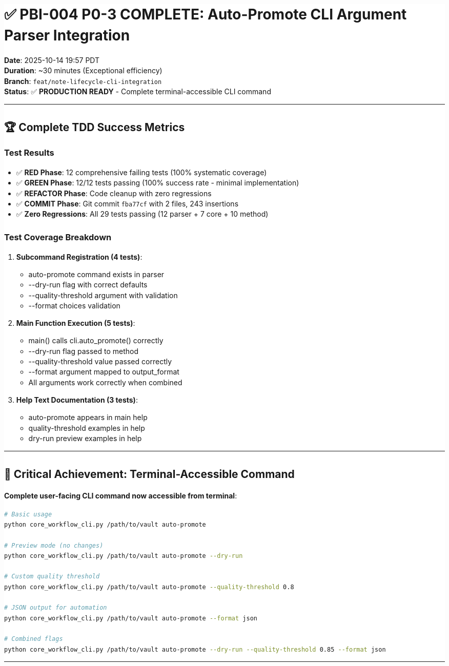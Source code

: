 # ✅ PBI-004 P0-3 COMPLETE: Auto-Promote CLI Argument Parser Integration

**Date**: 2025-10-14 19:57 PDT  
**Duration**: ~30 minutes (Exceptional efficiency)  
**Branch**: `feat/note-lifecycle-cli-integration`  
**Status**: ✅ **PRODUCTION READY** - Complete terminal-accessible CLI command

---

## 🏆 Complete TDD Success Metrics

### Test Results
- ✅ **RED Phase**: 12 comprehensive failing tests (100% systematic coverage)
- ✅ **GREEN Phase**: 12/12 tests passing (100% success rate - minimal implementation)
- ✅ **REFACTOR Phase**: Code cleanup with zero regressions
- ✅ **COMMIT Phase**: Git commit `fba77cf` with 2 files, 243 insertions
- ✅ **Zero Regressions**: All 29 tests passing (12 parser + 7 core + 10 method)

### Test Coverage Breakdown
1. **Subcommand Registration (4 tests)**:
   - auto-promote command exists in parser
   - --dry-run flag with correct defaults
   - --quality-threshold argument with validation
   - --format choices validation

2. **Main Function Execution (5 tests)**:
   - main() calls cli.auto_promote() correctly
   - --dry-run flag passed to method
   - --quality-threshold value passed correctly
   - --format argument mapped to output_format
   - All arguments work correctly when combined

3. **Help Text Documentation (3 tests)**:
   - auto-promote appears in main help
   - quality-threshold examples in help
   - dry-run preview examples in help

---

## 🎯 Critical Achievement: Terminal-Accessible Command

**Complete user-facing CLI command now accessible from terminal**:

```bash
# Basic usage
python core_workflow_cli.py /path/to/vault auto-promote

# Preview mode (no changes)
python core_workflow_cli.py /path/to/vault auto-promote --dry-run

# Custom quality threshold
python core_workflow_cli.py /path/to/vault auto-promote --quality-threshold 0.8

# JSON output for automation
python core_workflow_cli.py /path/to/vault auto-promote --format json

# Combined flags
python core_workflow_cli.py /path/to/vault auto-promote --dry-run --quality-threshold 0.85 --format json
```

---